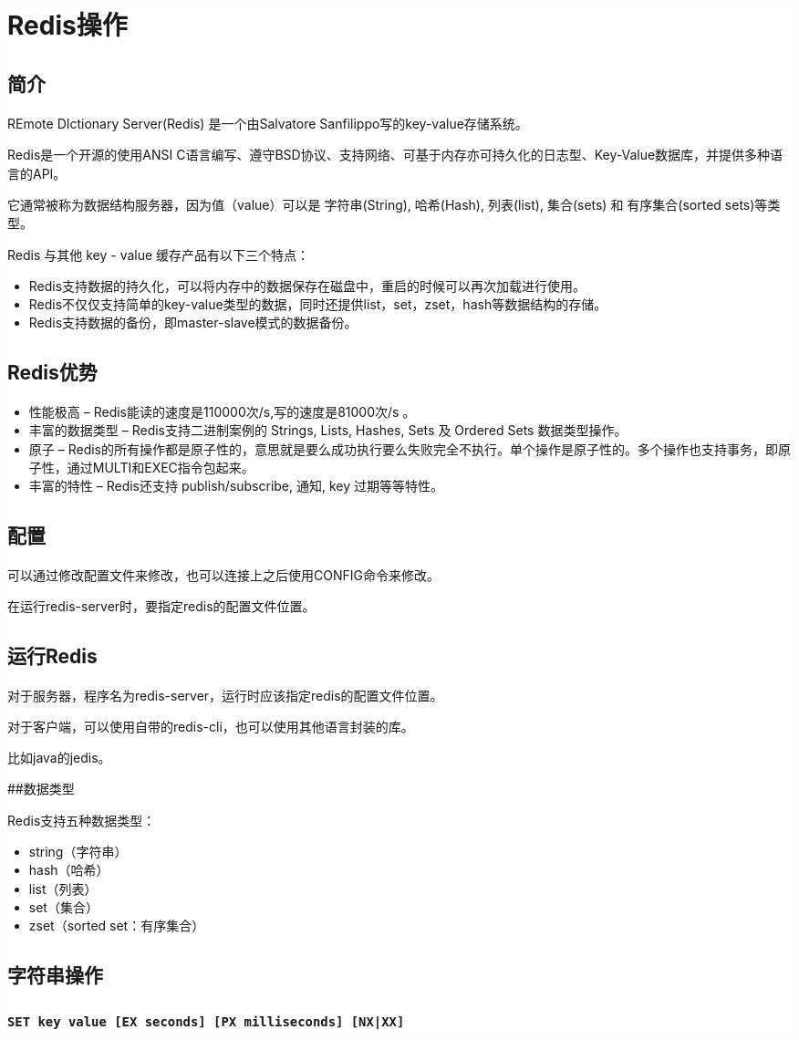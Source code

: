 # Redis操作

## 简介

REmote DIctionary Server(Redis) 是一个由Salvatore Sanfilippo写的key-value存储系统。

Redis是一个开源的使用ANSI C语言编写、遵守BSD协议、支持网络、可基于内存亦可持久化的日志型、Key-Value数据库，并提供多种语言的API。

它通常被称为数据结构服务器，因为值（value）可以是 字符串(String), 哈希(Hash), 列表(list), 集合(sets) 和 有序集合(sorted sets)等类型。

Redis 与其他 key - value 缓存产品有以下三个特点：

- Redis支持数据的持久化，可以将内存中的数据保存在磁盘中，重启的时候可以再次加载进行使用。
- Redis不仅仅支持简单的key-value类型的数据，同时还提供list，set，zset，hash等数据结构的存储。
- Redis支持数据的备份，即master-slave模式的数据备份。

## Redis优势

- 性能极高 – Redis能读的速度是110000次/s,写的速度是81000次/s 。
- 丰富的数据类型 – Redis支持二进制案例的 Strings, Lists, Hashes, Sets 及 Ordered Sets 数据类型操作。
- 原子 – Redis的所有操作都是原子性的，意思就是要么成功执行要么失败完全不执行。单个操作是原子性的。多个操作也支持事务，即原子性，通过MULTI和EXEC指令包起来。
- 丰富的特性 – Redis还支持 publish/subscribe, 通知, key 过期等等特性。

## 配置

可以通过修改配置文件来修改，也可以连接上之后使用CONFIG命令来修改。

在运行redis-server时，要指定redis的配置文件位置。



## 运行Redis

对于服务器，程序名为redis-server，运行时应该指定redis的配置文件位置。

对于客户端，可以使用自带的redis-cli，也可以使用其他语言封装的库。

比如java的jedis。

##数据类型

Redis支持五种数据类型：

- string（字符串）
- hash（哈希）
- list（列表）
- set（集合）
- zset（sorted set：有序集合）



## 字符串操作

### `SET key value [EX seconds] [PX milliseconds] [NX|XX]`
